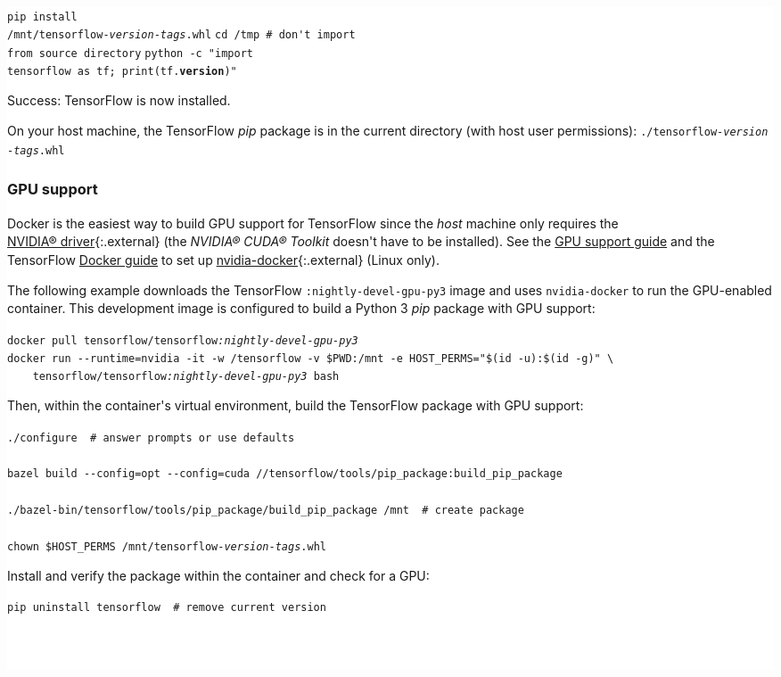 <code class="devsite-terminal tfo-terminal-root">pip install /mnt/tensorflow-<var>version</var>-<var>tags</var>.whl</code>
<code class="devsite-terminal tfo-terminal-root">cd /tmp  # don't import from source directory</code>
<code class="devsite-terminal tfo-terminal-root">python -c "import tensorflow as tf; print(tf.__version__)"</code>
</pre>

Success: TensorFlow is now installed.

On your host machine, the TensorFlow *pip* package is in the current directory
(with host user permissions): <code>./tensorflow-<var>version</var>-<var>tags</var>.whl</code>

### GPU support

Docker is the easiest way to build GPU support for TensorFlow since the *host*
machine only requires the
[NVIDIA®&nbsp;driver](https://github.com/NVIDIA/nvidia-docker/wiki/Frequently-Asked-Questions#how-do-i-install-the-nvidia-driver){:.external}
(the *NVIDIA® CUDA® Toolkit* doesn't have to be installed). See the
[GPU support guide](./gpu.md) and the TensorFlow [Docker guide](./docker.md)
to set up [nvidia-docker](https://github.com/NVIDIA/nvidia-docker){:.external} (Linux only).

The following example downloads the TensorFlow `:nightly-devel-gpu-py3` image
and uses `nvidia-docker` to run the GPU-enabled container. This development image
is configured to build a Python 3 *pip* package with GPU support:

<pre class="prettyprint lang-bsh">
<code class="devsite-terminal">docker pull tensorflow/tensorflow<var>:nightly-devel-gpu-py3</var></code>
<code class="devsite-terminal">docker run --runtime=nvidia -it -w /tensorflow -v $PWD:/mnt -e HOST_PERMS="$(id -u):$(id -g)" \
    tensorflow/tensorflow<var>:nightly-devel-gpu-py3</var> bash</code>
</pre>

Then, within the container's virtual environment, build the TensorFlow package
with GPU support:

<pre class="devsite-disable-click-to-copy prettyprint lang-bsh">
<code class="devsite-terminal tfo-terminal-root">./configure  # answer prompts or use defaults</code>

<code class="devsite-terminal tfo-terminal-root">bazel build --config=opt --config=cuda //tensorflow/tools/pip_package:build_pip_package</code>

<code class="devsite-terminal tfo-terminal-root">./bazel-bin/tensorflow/tools/pip_package/build_pip_package /mnt  # create package</code>

<code class="devsite-terminal tfo-terminal-root">chown $HOST_PERMS /mnt/tensorflow-<var>version</var>-<var>tags</var>.whl</code>
</pre>

Install and verify the package within the container and check for a GPU:

<pre class="prettyprint lang-bsh">
<code class="devsite-terminal tfo-terminal-root">pip uninstall tensorflow  # remove current version</code>
